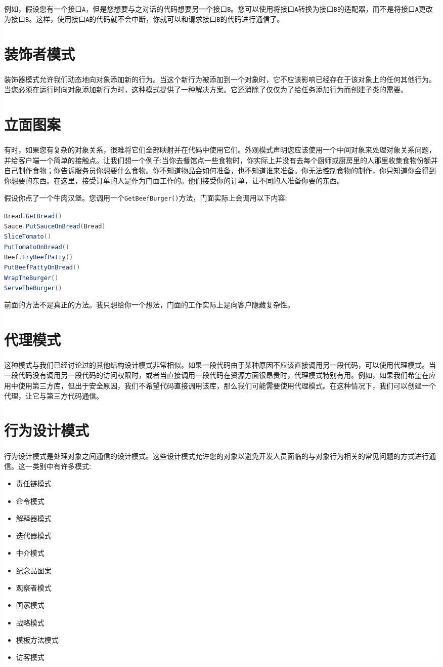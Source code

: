 例如，假设您有一个接口`A`，但是您想要与之对话的代码想要另一个接口`B`。您可以使用将接口`A`转换为接口`B`的适配器，而不是将接口`A`更改为接口`B`。这样，使用接口`A`的代码就不会中断，你就可以和请求接口`B`的代码进行通信了。

# 装饰者模式

装饰器模式允许我们动态地向对象添加新的行为。当这个新行为被添加到一个对象时，它不应该影响已经存在于该对象上的任何其他行为。当您必须在运行时向对象添加新行为时，这种模式提供了一种解决方案。它还消除了仅仅为了给任务添加行为而创建子类的需要。

# 立面图案

有时，如果您有复杂的对象关系，很难将它们全部映射并在代码中使用它们。外观模式声明您应该使用一个中间对象来处理对象关系问题，并给客户端一个简单的接触点。让我们想一个例子:当你去餐馆点一些食物时，你实际上并没有去每个厨师或厨房里的人那里收集食物份额并自己制作食物；你告诉服务员你想要什么食物。你不知道物品会如何准备，也不知道谁来准备。你无法控制食物的制作，你只知道你会得到你想要的东西。在这里，接受订单的人是作为门面工作的。他们接受你的订单，让不同的人准备你要的东西。

假设你点了一个牛肉汉堡。您调用一个`GetBeefBurger()`方法，门面实际上会调用以下内容:

```cs
Bread.GetBread()
Sauce.PutSauceOnBread(Bread)
SliceTomato()
PutTomatoOnBread()
Beef.FryBeefPatty()
PutBeefPattyOnBread()
WrapTheBurger()
ServeTheBurger()
```

前面的方法不是真正的方法。我只想给你一个想法，门面的工作实际上是向客户隐藏复杂性。

# 代理模式

这种模式与我们已经讨论过的其他结构设计模式非常相似。如果一段代码由于某种原因不应该直接调用另一段代码，可以使用代理模式。当一段代码没有调用另一段代码的访问权限时，或者当直接调用一段代码在资源方面很昂贵时，代理模式特别有用。例如，如果我们希望在应用中使用第三方库，但出于安全原因，我们不希望代码直接调用该库，那么我们可能需要使用代理模式。在这种情况下，我们可以创建一个代理，让它与第三方代码通信。

# 行为设计模式

行为设计模式是处理对象之间通信的设计模式。这些设计模式允许您的对象以避免开发人员面临的与对象行为相关的常见问题的方式进行通信。这一类别中有许多模式:

*   责任链模式
*   命令模式
*   解释器模式
*   迭代器模式
*   中介模式
*   纪念品图案

*   观察者模式
*   国家模式
*   战略模式
*   模板方法模式
*   访客模式
